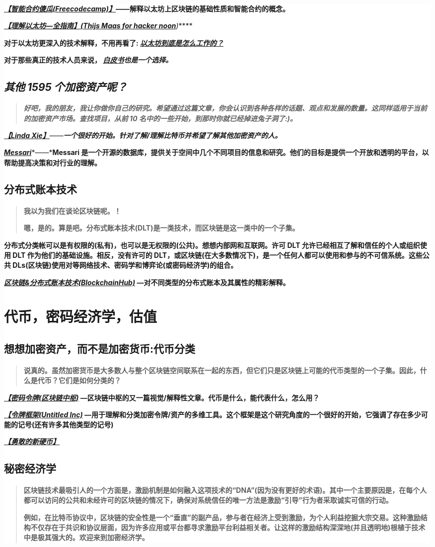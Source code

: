 **[***【智能合约傻瓜(Freecodecamp)】***](https://medium.freecodecamp.org/smart-contracts-for-dummies-a1ba1e0b9575)——解释以太坊上区块链的基础性质和智能合约的概念。**

**[***【理解以太坊—全指南】(Thijs Maas for hacker noon***](https://hackernoon.com/understanding-ethereum-a-complete-guide-6f32ea8f5888)***)*****

**对于以太坊更深入的技术解释，不用再看了: [***以太坊到底是怎么工作的？***](/@preethikasireddy/how-does-ethereum-work-anyway-22d1df506369)**

**对于那些真正的技术人员来说， [***白皮书***](https://github.com/ethereum/wiki/wiki/White-Paper)*也是一个选择。***

## ***其他 1595 个加密资产呢？***

> ***好吧，我的朋友，我让你做你自己的研究。希望通过这篇文章，你会认识到各种各样的话题、观点和发展的数量。这同样适用于当前的加密资产市场。查找项目，从前 10 名中的一些开始，到那时你就已经掉进兔子洞了:)。***

***[***【Linda Xie】***](/@linda.xie/beginners-guide-series-on-cryptoassets-d897535d887)***——***一个很好的开始。针对了解/理解比特币并希望了解其他加密资产的人。***

**[***Messari***](https://messari.io/index.html#)***——***Messari 是一个开源的数据库，提供关于空间中几个不同项目的信息和研究。他们的目标是提供一个开放和透明的平台，以帮助提高决策和对行业的理解。**

## **分布式账本技术**

> **我以为我们在谈论区块链呢。！**
> 
> **嗯，是的。算是吧。分布式账本技术(DLT)是一类技术，而区块链是这一类中的一个子集。**

**分布式分类帐可以是有权限的(私有)，也可以是无权限的(公共)。想想内部网和互联网。许可 DLT 允许已经相互了解和信任的个人或组织使用 DLT 作为他们的基础设施。相反，没有许可的 DLT，或区块链(在大多数情况下)，是一个任何人都可以使用和参与的不可信系统。这些公共 DLs(区块链)使用对等网络技术、密码学和博弈论(或密码经济学)的组合。**

**[***区块链&分布式账本技术(BlockchainHub)***](https://blockchainhub.net/blockchains-and-distributed-ledger-technologies-in-general/) —对不同类型的分布式账本及其属性的精彩解释。**

# **代币，密码经济学，估值**

## **想想加密资产，而不是加密货币:代币分类**

> **说真的。虽然加密货币是大多数人与整个区块链空间联系在一起的东西，但它们只是区块链上可能的代币类型的一个子集。因此，什么是代币？它们是如何分类的？**

**[***【密码令牌(区块链中枢)***](https://blockchainhub.net/tokens/?utm_content=buffer9d697&utm_medium=social&utm_source=facebook.com&utm_campaign=buffer) —区块链中枢的又一篇视觉/解释性文章。代币是什么，能代表什么，怎么用？**

**[***【令牌框架(Untitled Inc)***](http://www.untitled-inc.com/the-token-classification-framework-a-multi-dimensional-tool-for-understanding-and-classifying-crypto-tokens/) —用于理解和分类加密令牌/资产的多维工具。这个框架是这个研究角度的一个很好的开始，它强调了存在多少可能的记号(还有许多其他类型的记号)**

**[***【勇敢的新硬币】***](https://bravenewcoin.com/general-taxonomy-for-cryptographic-assets)**

## **秘密经济学**

> **区块链技术最吸引人的一个方面是，激励机制是如何融入这项技术的“DNA”(因为没有更好的术语)。其中一个主要原因是，在每个人都可以访问的公共和未经许可的区块链的情况下，确保对系统信任的唯一方法是激励“引导”行为者采取诚实可信的行动。**
> 
> **例如，在比特币协议中，区块链的安全性是一个“垂直”的副产品，参与者在经济上受到激励，为个人利益挖掘大宗交易。这种激励结构不仅存在于共识和协议层面，因为许多应用或平台都寻求激励平台利益相关者。让这样的激励结构深深地(并且透明地)根植于技术中是极其强大的。欢迎来到加密经济学。**
